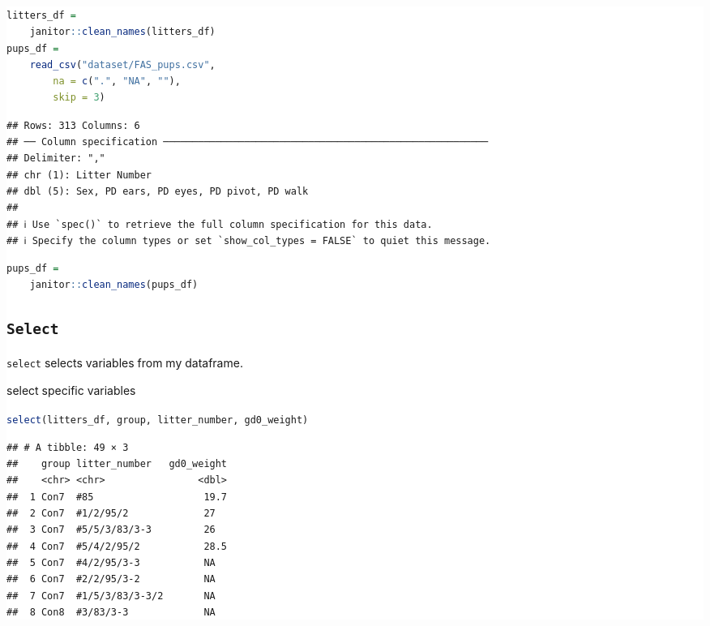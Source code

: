``` r
litters_df = 
    janitor::clean_names(litters_df)
pups_df = 
    read_csv("dataset/FAS_pups.csv",
        na = c(".", "NA", ""), 
        skip = 3)
```

    ## Rows: 313 Columns: 6
    ## ── Column specification ────────────────────────────────────────────────────────
    ## Delimiter: ","
    ## chr (1): Litter Number
    ## dbl (5): Sex, PD ears, PD eyes, PD pivot, PD walk
    ## 
    ## ℹ Use `spec()` to retrieve the full column specification for this data.
    ## ℹ Specify the column types or set `show_col_types = FALSE` to quiet this message.

``` r
pups_df = 
    janitor::clean_names(pups_df)
```

## `Select`

`select` selects variables from my dataframe.

select specific variables

``` r
select(litters_df, group, litter_number, gd0_weight)
```

    ## # A tibble: 49 × 3
    ##    group litter_number   gd0_weight
    ##    <chr> <chr>                <dbl>
    ##  1 Con7  #85                   19.7
    ##  2 Con7  #1/2/95/2             27  
    ##  3 Con7  #5/5/3/83/3-3         26  
    ##  4 Con7  #5/4/2/95/2           28.5
    ##  5 Con7  #4/2/95/3-3           NA  
    ##  6 Con7  #2/2/95/3-2           NA  
    ##  7 Con7  #1/5/3/83/3-3/2       NA  
    ##  8 Con8  #3/83/3-3             NA  